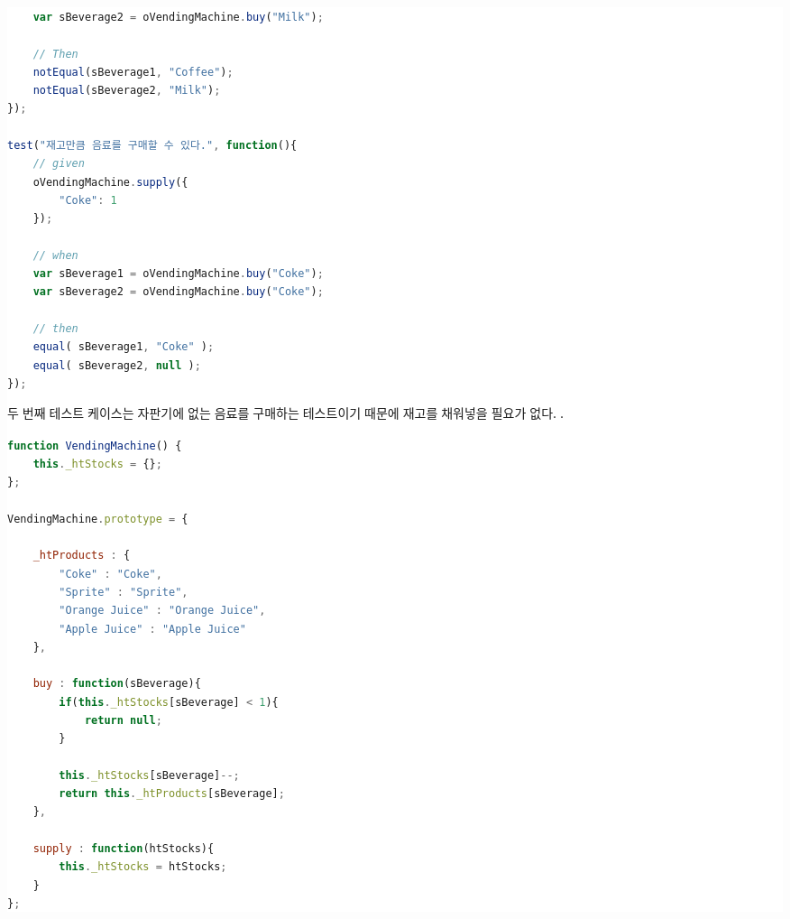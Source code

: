 ```js
    var sBeverage2 = oVendingMachine.buy("Milk");
 
    // Then
    notEqual(sBeverage1, "Coffee");
    notEqual(sBeverage2, "Milk");
});
 
test("재고만큼 음료를 구매할 수 있다.", function(){
    // given
    oVendingMachine.supply({
        "Coke": 1
    });
 
    // when
    var sBeverage1 = oVendingMachine.buy("Coke");
    var sBeverage2 = oVendingMachine.buy("Coke");
 
    // then
    equal( sBeverage1, "Coke" );
    equal( sBeverage2, null );
});
```

두 번째 테스트 케이스는 자판기에 없는 음료를 구매하는 테스트이기 때문에 재고를 채워넣을 필요가 없다. .

```js
function VendingMachine() {
    this._htStocks = {};
};
 
VendingMachine.prototype = {
 
    _htProducts : {
        "Coke" : "Coke",
        "Sprite" : "Sprite",
        "Orange Juice" : "Orange Juice",
        "Apple Juice" : "Apple Juice"
    },
 
    buy : function(sBeverage){
        if(this._htStocks[sBeverage] < 1){
            return null;
        }
 
        this._htStocks[sBeverage]--;
        return this._htProducts[sBeverage];
    },
 
    supply : function(htStocks){
        this._htStocks = htStocks;
    }
};
```
